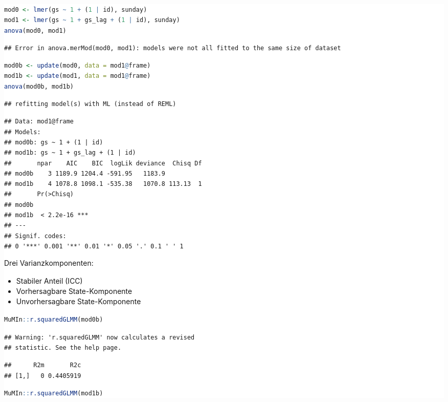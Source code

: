 
```r
mod0 <- lmer(gs ~ 1 + (1 | id), sunday)
mod1 <- lmer(gs ~ 1 + gs_lag + (1 | id), sunday)
anova(mod0, mod1)
```

```
## Error in anova.merMod(mod0, mod1): models were not all fitted to the same size of dataset
```


```r
mod0b <- update(mod0, data = mod1@frame)
mod1b <- update(mod1, data = mod1@frame)
anova(mod0b, mod1b)
```

```
## refitting model(s) with ML (instead of REML)
```

```
## Data: mod1@frame
## Models:
## mod0b: gs ~ 1 + (1 | id)
## mod1b: gs ~ 1 + gs_lag + (1 | id)
##       npar    AIC    BIC  logLik deviance  Chisq Df
## mod0b    3 1189.9 1204.4 -591.95   1183.9          
## mod1b    4 1078.8 1098.1 -535.38   1070.8 113.13  1
##       Pr(>Chisq)    
## mod0b               
## mod1b  < 2.2e-16 ***
## ---
## Signif. codes:  
## 0 '***' 0.001 '**' 0.01 '*' 0.05 '.' 0.1 ' ' 1
```

Drei Varianzkomponenten:

- Stabiler Anteil (ICC)
- Vorhersagbare State-Komponente
- Unvorhersagbare State-Komponente


```r
MuMIn::r.squaredGLMM(mod0b)
```

```
## Warning: 'r.squaredGLMM' now calculates a revised
## statistic. See the help page.
```

```
##      R2m       R2c
## [1,]   0 0.4405919
```

```r
MuMIn::r.squaredGLMM(mod1b)
```
